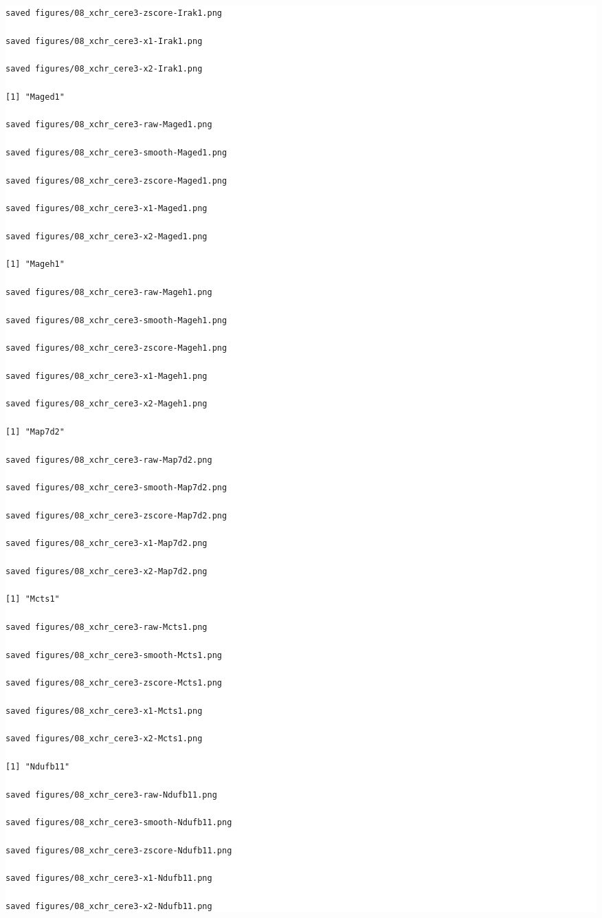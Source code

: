     saved figures/08_xchr_cere3-zscore-Irak1.png

    saved figures/08_xchr_cere3-x1-Irak1.png

    saved figures/08_xchr_cere3-x2-Irak1.png

    [1] "Maged1"

    saved figures/08_xchr_cere3-raw-Maged1.png

    saved figures/08_xchr_cere3-smooth-Maged1.png

    saved figures/08_xchr_cere3-zscore-Maged1.png

    saved figures/08_xchr_cere3-x1-Maged1.png

    saved figures/08_xchr_cere3-x2-Maged1.png

    [1] "Mageh1"

    saved figures/08_xchr_cere3-raw-Mageh1.png

    saved figures/08_xchr_cere3-smooth-Mageh1.png

    saved figures/08_xchr_cere3-zscore-Mageh1.png

    saved figures/08_xchr_cere3-x1-Mageh1.png

    saved figures/08_xchr_cere3-x2-Mageh1.png

    [1] "Map7d2"

    saved figures/08_xchr_cere3-raw-Map7d2.png

    saved figures/08_xchr_cere3-smooth-Map7d2.png

    saved figures/08_xchr_cere3-zscore-Map7d2.png

    saved figures/08_xchr_cere3-x1-Map7d2.png

    saved figures/08_xchr_cere3-x2-Map7d2.png

    [1] "Mcts1"

    saved figures/08_xchr_cere3-raw-Mcts1.png

    saved figures/08_xchr_cere3-smooth-Mcts1.png

    saved figures/08_xchr_cere3-zscore-Mcts1.png

    saved figures/08_xchr_cere3-x1-Mcts1.png

    saved figures/08_xchr_cere3-x2-Mcts1.png

    [1] "Ndufb11"

    saved figures/08_xchr_cere3-raw-Ndufb11.png

    saved figures/08_xchr_cere3-smooth-Ndufb11.png

    saved figures/08_xchr_cere3-zscore-Ndufb11.png

    saved figures/08_xchr_cere3-x1-Ndufb11.png

    saved figures/08_xchr_cere3-x2-Ndufb11.png
